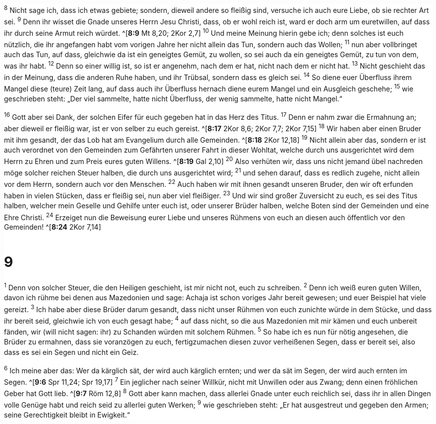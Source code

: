 

<sup class='bibleverse'>8</sup> Nicht sage ich, dass ich etwas gebiete; sondern, dieweil andere so fleißig sind, versuche ich auch eure Liebe, ob sie rechter Art sei. <sup class='bibleverse'>9</sup> Denn ihr wisset die Gnade unseres Herrn Jesu Christi, dass, ob er wohl reich ist, ward er doch arm um euretwillen, auf dass ihr durch seine Armut reich würdet. ^[**8:9** Mt 8,20; 2Kor 2,7] <sup class='bibleverse'>10</sup> Und meine Meinung hierin gebe ich; denn solches ist euch nützlich, die ihr angefangen habt vom vorigen Jahre her nicht allein das Tun, sondern auch das Wollen; <sup class='bibleverse'>11</sup> nun aber vollbringet auch das Tun, auf dass, gleichwie da ist ein geneigtes Gemüt, zu wollen, so sei auch da ein geneigtes Gemüt, zu tun von dem, was ihr habt. <sup class='bibleverse'>12</sup> Denn so einer willig ist, so ist er angenehm, nach dem er hat, nicht nach dem er nicht hat. <sup class='bibleverse'>13</sup> Nicht geschieht das in der Meinung, dass die anderen Ruhe haben, und ihr Trübsal, sondern dass es gleich sei. <sup class='bibleverse'>14</sup> So diene euer Überfluss ihrem Mangel diese (teure) Zeit lang, auf dass auch ihr Überfluss hernach diene eurem Mangel und ein Ausgleich geschehe; <sup class='bibleverse'>15</sup> wie geschrieben steht: „Der viel sammelte, hatte nicht Überfluss, der wenig sammelte, hatte nicht Mangel.“ 



<sup class='bibleverse'>16</sup> Gott aber sei Dank, der solchen Eifer für euch gegeben hat in das Herz des Titus. <sup class='bibleverse'>17</sup> Denn er nahm zwar die Ermahnung an; aber dieweil er fleißig war, ist er von selber zu euch gereist. ^[**8:17** 2Kor 8,6; 2Kor 7,7; 2Kor 7,15] <sup class='bibleverse'>18</sup> Wir haben aber einen Bruder mit ihm gesandt, der das Lob hat am Evangelium durch alle Gemeinden. ^[**8:18** 2Kor 12,18] <sup class='bibleverse'>19</sup> Nicht allein aber das, sondern er ist auch verordnet von den Gemeinden zum Gefährten unserer Fahrt in dieser Wohltat, welche durch uns ausgerichtet wird dem Herrn zu Ehren und zum Preis eures guten Willens. ^[**8:19** Gal 2,10] <sup class='bibleverse'>20</sup> Also verhüten wir, dass uns nicht jemand übel nachreden möge solcher reichen Steuer halben, die durch uns ausgerichtet wird; <sup class='bibleverse'>21</sup> und sehen darauf, dass es redlich zugehe, nicht allein vor dem Herrn, sondern auch vor den Menschen. <sup class='bibleverse'>22</sup> Auch haben wir mit ihnen gesandt unseren Bruder, den wir oft erfunden haben in vielen Stücken, dass er fleißig sei, nun aber viel fleißiger. <sup class='bibleverse'>23</sup> Und wir sind großer Zuversicht zu euch, es sei des Titus halben, welcher mein Geselle und Gehilfe unter euch ist, oder unserer Brüder halben, welche Boten sind der Gemeinden und eine Ehre Christi. <sup class='bibleverse'>24</sup> Erzeiget nun die Beweisung eurer Liebe und unseres Rühmens von euch an diesen auch öffentlich vor den Gemeinden! ^[**8:24** 2Kor 7,14] 
    
# 9
<sup class='bibleverse'>1</sup> Denn von solcher Steuer, die den Heiligen geschieht, ist mir nicht not, euch zu schreiben. <sup class='bibleverse'>2</sup> Denn ich weiß euren guten Willen, davon ich rühme bei denen aus Mazedonien und sage: Achaja ist schon voriges Jahr bereit gewesen; und euer Beispiel hat viele gereizt. <sup class='bibleverse'>3</sup> Ich habe aber diese Brüder darum gesandt, dass nicht unser Rühmen von euch zunichte würde in dem Stücke, und dass ihr bereit seid, gleichwie ich von euch gesagt habe; <sup class='bibleverse'>4</sup> auf dass nicht, so die aus Mazedonien mit mir kämen und euch unbereit fänden, wir (will nicht sagen: ihr) zu Schanden würden mit solchem Rühmen. <sup class='bibleverse'>5</sup> So habe ich es nun für nötig angesehen, die Brüder zu ermahnen, dass sie voranzögen zu euch, fertigzumachen diesen zuvor verheißenen Segen, dass er bereit sei, also dass es sei ein Segen und nicht ein Geiz. 


<sup class='bibleverse'>6</sup> Ich meine aber das: Wer da kärglich sät, der wird auch kärglich ernten; und wer da sät im Segen, der wird auch ernten im Segen. ^[**9:6** Spr 11,24; Spr 19,17] <sup class='bibleverse'>7</sup> Ein jeglicher nach seiner Willkür, nicht mit Unwillen oder aus Zwang; denn einen fröhlichen Geber hat Gott lieb. ^[**9:7** Röm 12,8] <sup class='bibleverse'>8</sup> Gott aber kann machen, dass allerlei Gnade unter euch reichlich sei, dass ihr in allen Dingen volle Genüge habt und reich seid zu allerlei guten Werken; <sup class='bibleverse'>9</sup> wie geschrieben steht: „Er hat ausgestreut und gegeben den Armen; seine Gerechtigkeit bleibt in Ewigkeit.“ 

